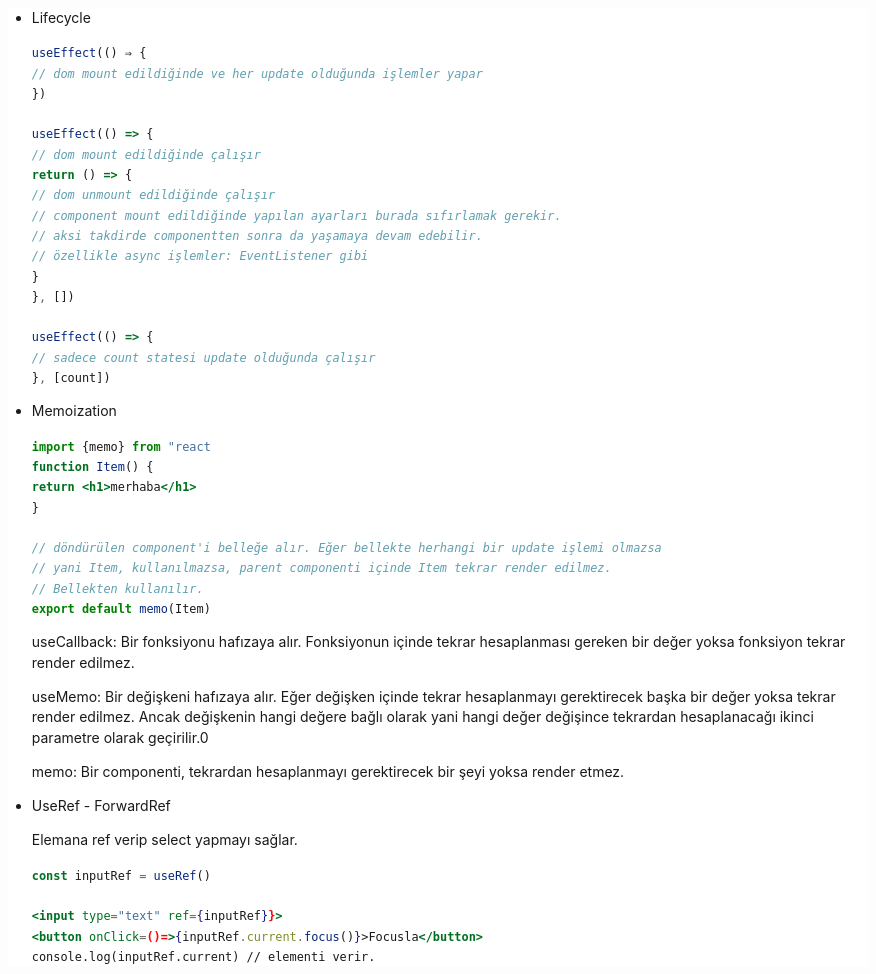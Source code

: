 - Lifecycle
    
    ```jsx
    useEffect(() ⇒ {
    // dom mount edildiğinde ve her update olduğunda işlemler yapar
    })
    
    useEffect(() => {
    // dom mount edildiğinde çalışır
    return () => {
    // dom unmount edildiğinde çalışır
    // component mount edildiğinde yapılan ayarları burada sıfırlamak gerekir.
    // aksi takdirde componentten sonra da yaşamaya devam edebilir.
    // özellikle async işlemler: EventListener gibi
    }
    }, [])
    
    useEffect(() => {
    // sadece count statesi update olduğunda çalışır
    }, [count])
    ```
    
- Memoization
    
    ```jsx
    import {memo} from "react
    function Item() {
    return <h1>merhaba</h1>
    }
    
    // döndürülen component'i belleğe alır. Eğer bellekte herhangi bir update işlemi olmazsa
    // yani Item, kullanılmazsa, parent componenti içinde Item tekrar render edilmez.
    // Bellekten kullanılır.
    export default memo(Item)
    ```
    
    useCallback: Bir fonksiyonu hafızaya alır. Fonksiyonun içinde tekrar hesaplanması gereken bir değer yoksa fonksiyon tekrar render edilmez.
    
    useMemo: Bir değişkeni hafızaya alır. Eğer değişken içinde tekrar hesaplanmayı gerektirecek başka bir değer yoksa tekrar render edilmez. Ancak değişkenin hangi değere bağlı olarak yani hangi değer değişince tekrardan hesaplanacağı ikinci parametre olarak geçirilir.0
    
    memo: Bir componenti, tekrardan hesaplanmayı gerektirecek bir şeyi yoksa render etmez.
    
- UseRef - ForwardRef
    
    Elemana ref verip select yapmayı sağlar.
    
    ```jsx
    const inputRef = useRef()
    
    <input type="text" ref={inputRef}}>
    <button onClick=()=>{inputRef.current.focus()}>Focusla</button>
    console.log(inputRef.current) // elementi verir.
    ```
    